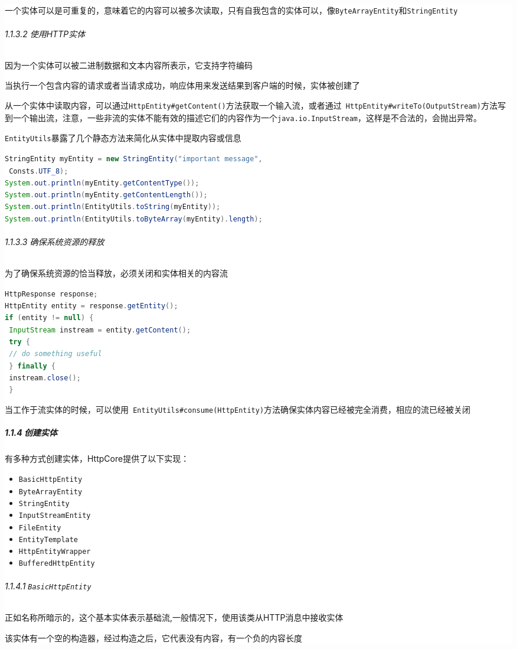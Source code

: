 一个实体可以是可重复的，意味着它的内容可以被多次读取，只有自我包含的实体可以，像`ByteArrayEntity`和`StringEntity`

###### 1.1.3.2 使用HTTP实体

因为一个实体可以被二进制数据和文本内容所表示，它支持字符编码

当执行一个包含内容的请求或者当请求成功，响应体用来发送结果到客户端的时候，实体被创建了

从一个实体中读取内容，可以通过`HttpEntity#getContent()`方法获取一个输入流，或者通过` HttpEntity#writeTo(OutputStream)`方法写到一个输出流，注意，一些非流的实体不能有效的描述它们的内容作为一个`java.io.InputStream`，这样是不合法的，会抛出异常。

`EntityUtils`暴露了几个静态方法来简化从实体中提取内容或信息

```java
StringEntity myEntity = new StringEntity("important message",
 Consts.UTF_8);
System.out.println(myEntity.getContentType());
System.out.println(myEntity.getContentLength());
System.out.println(EntityUtils.toString(myEntity));
System.out.println(EntityUtils.toByteArray(myEntity).length);
```

###### 1.1.3.3 确保系统资源的释放

为了确保系统资源的恰当释放，必须关闭和实体相关的内容流

```java
HttpResponse response;
HttpEntity entity = response.getEntity();
if (entity != null) {
 InputStream instream = entity.getContent();
 try {
 // do something useful
 } finally {
 instream.close();
 }
```

当工作于流实体的时候，可以使用` EntityUtils#consume(HttpEntity)`方法确保实体内容已经被完全消费，相应的流已经被关闭

##### 1.1.4 创建实体

有多种方式创建实体，HttpCore提供了以下实现：

- `BasicHttpEntity`
- `ByteArrayEntity`
- `StringEntity`
- `InputStreamEntity`
- `FileEntity`
- `EntityTemplate`
- `HttpEntityWrapper`
- `BufferedHttpEntity`

###### 1.1.4.1 `BasicHttpEntity`

正如名称所暗示的，这个基本实体表示基础流,一般情况下，使用该类从HTTP消息中接收实体

该实体有一个空的构造器，经过构造之后，它代表没有内容，有一个负的内容长度
